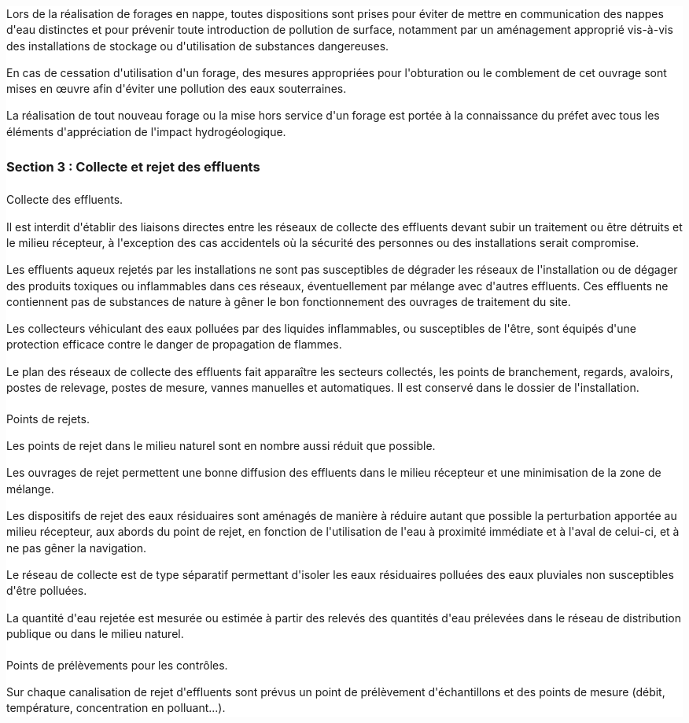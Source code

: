 Lors de la réalisation de forages en nappe, toutes dispositions sont prises pour éviter de mettre en communication des nappes d'eau distinctes et pour prévenir toute introduction de pollution de surface, notamment par un aménagement approprié vis-à-vis des installations de stockage ou d'utilisation de substances dangereuses.

En cas de cessation d'utilisation d'un forage, des mesures appropriées pour l'obturation ou le comblement de cet ouvrage sont mises en œuvre afin d'éviter une pollution des eaux souterraines.

La réalisation de tout nouveau forage ou la mise hors service d'un forage est portée à la connaissance du préfet avec tous les éléments d'appréciation de l'impact hydrogéologique.

### Section 3 : Collecte et rejet des effluents

#### 

Collecte des effluents.

Il est interdit d'établir des liaisons directes entre les réseaux de collecte des effluents devant subir un traitement ou être détruits et le milieu récepteur, à l'exception des cas accidentels où la sécurité des personnes ou des installations serait compromise.

Les effluents aqueux rejetés par les installations ne sont pas susceptibles de dégrader les réseaux de l'installation ou de dégager des produits toxiques ou inflammables dans ces réseaux, éventuellement par mélange avec d'autres effluents. Ces effluents ne contiennent pas de substances de nature à gêner le bon fonctionnement des ouvrages de traitement du site.

Les collecteurs véhiculant des eaux polluées par des liquides inflammables, ou susceptibles de l'être, sont équipés d'une protection efficace contre le danger de propagation de flammes.

Le plan des réseaux de collecte des effluents fait apparaître les secteurs collectés, les points de branchement, regards, avaloirs, postes de relevage, postes de mesure, vannes manuelles et automatiques. Il est conservé dans le dossier de l'installation.

#### 

Points de rejets.

Les points de rejet dans le milieu naturel sont en nombre aussi réduit que possible.

Les ouvrages de rejet permettent une bonne diffusion des effluents dans le milieu récepteur et une minimisation de la zone de mélange.

Les dispositifs de rejet des eaux résiduaires sont aménagés de manière à réduire autant que possible la perturbation apportée au milieu récepteur, aux abords du point de rejet, en fonction de l'utilisation de l'eau à proximité immédiate et à l'aval de celui-ci, et à ne pas gêner la navigation.

Le réseau de collecte est de type séparatif permettant d'isoler les eaux résiduaires polluées des eaux pluviales non susceptibles d'être polluées.

La quantité d'eau rejetée est mesurée ou estimée à partir des relevés des quantités d'eau prélevées dans le réseau de distribution publique ou dans le milieu naturel.

#### 

Points de prélèvements pour les contrôles.

Sur chaque canalisation de rejet d'effluents sont prévus un point de prélèvement d'échantillons et des points de mesure (débit, température, concentration en polluant...).
